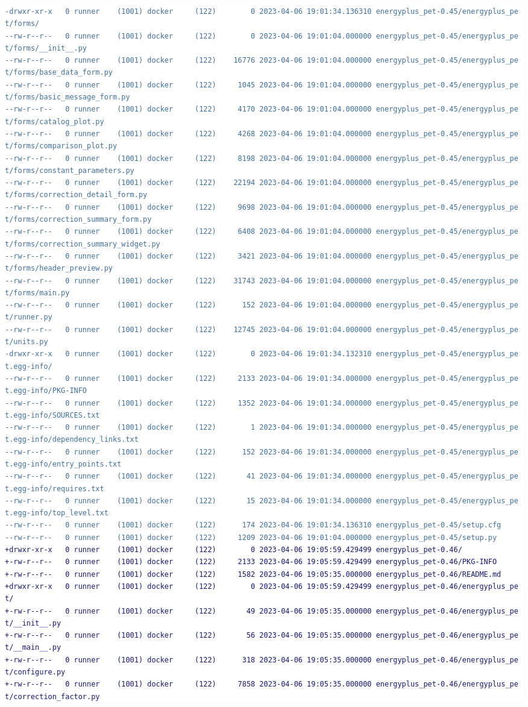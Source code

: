```diff
-drwxr-xr-x   0 runner    (1001) docker     (122)        0 2023-04-06 19:01:34.136310 energyplus_pet-0.45/energyplus_pet/forms/
--rw-r--r--   0 runner    (1001) docker     (122)        0 2023-04-06 19:01:04.000000 energyplus_pet-0.45/energyplus_pet/forms/__init__.py
--rw-r--r--   0 runner    (1001) docker     (122)    16776 2023-04-06 19:01:04.000000 energyplus_pet-0.45/energyplus_pet/forms/base_data_form.py
--rw-r--r--   0 runner    (1001) docker     (122)     1045 2023-04-06 19:01:04.000000 energyplus_pet-0.45/energyplus_pet/forms/basic_message_form.py
--rw-r--r--   0 runner    (1001) docker     (122)     4170 2023-04-06 19:01:04.000000 energyplus_pet-0.45/energyplus_pet/forms/catalog_plot.py
--rw-r--r--   0 runner    (1001) docker     (122)     4268 2023-04-06 19:01:04.000000 energyplus_pet-0.45/energyplus_pet/forms/comparison_plot.py
--rw-r--r--   0 runner    (1001) docker     (122)     8198 2023-04-06 19:01:04.000000 energyplus_pet-0.45/energyplus_pet/forms/constant_parameters.py
--rw-r--r--   0 runner    (1001) docker     (122)    22194 2023-04-06 19:01:04.000000 energyplus_pet-0.45/energyplus_pet/forms/correction_detail_form.py
--rw-r--r--   0 runner    (1001) docker     (122)     9698 2023-04-06 19:01:04.000000 energyplus_pet-0.45/energyplus_pet/forms/correction_summary_form.py
--rw-r--r--   0 runner    (1001) docker     (122)     6408 2023-04-06 19:01:04.000000 energyplus_pet-0.45/energyplus_pet/forms/correction_summary_widget.py
--rw-r--r--   0 runner    (1001) docker     (122)     3421 2023-04-06 19:01:04.000000 energyplus_pet-0.45/energyplus_pet/forms/header_preview.py
--rw-r--r--   0 runner    (1001) docker     (122)    31743 2023-04-06 19:01:04.000000 energyplus_pet-0.45/energyplus_pet/forms/main.py
--rw-r--r--   0 runner    (1001) docker     (122)      152 2023-04-06 19:01:04.000000 energyplus_pet-0.45/energyplus_pet/runner.py
--rw-r--r--   0 runner    (1001) docker     (122)    12745 2023-04-06 19:01:04.000000 energyplus_pet-0.45/energyplus_pet/units.py
-drwxr-xr-x   0 runner    (1001) docker     (122)        0 2023-04-06 19:01:34.132310 energyplus_pet-0.45/energyplus_pet.egg-info/
--rw-r--r--   0 runner    (1001) docker     (122)     2133 2023-04-06 19:01:34.000000 energyplus_pet-0.45/energyplus_pet.egg-info/PKG-INFO
--rw-r--r--   0 runner    (1001) docker     (122)     1352 2023-04-06 19:01:34.000000 energyplus_pet-0.45/energyplus_pet.egg-info/SOURCES.txt
--rw-r--r--   0 runner    (1001) docker     (122)        1 2023-04-06 19:01:34.000000 energyplus_pet-0.45/energyplus_pet.egg-info/dependency_links.txt
--rw-r--r--   0 runner    (1001) docker     (122)      152 2023-04-06 19:01:34.000000 energyplus_pet-0.45/energyplus_pet.egg-info/entry_points.txt
--rw-r--r--   0 runner    (1001) docker     (122)       41 2023-04-06 19:01:34.000000 energyplus_pet-0.45/energyplus_pet.egg-info/requires.txt
--rw-r--r--   0 runner    (1001) docker     (122)       15 2023-04-06 19:01:34.000000 energyplus_pet-0.45/energyplus_pet.egg-info/top_level.txt
--rw-r--r--   0 runner    (1001) docker     (122)      174 2023-04-06 19:01:34.136310 energyplus_pet-0.45/setup.cfg
--rw-r--r--   0 runner    (1001) docker     (122)     1209 2023-04-06 19:01:04.000000 energyplus_pet-0.45/setup.py
+drwxr-xr-x   0 runner    (1001) docker     (122)        0 2023-04-06 19:05:59.429499 energyplus_pet-0.46/
+-rw-r--r--   0 runner    (1001) docker     (122)     2133 2023-04-06 19:05:59.429499 energyplus_pet-0.46/PKG-INFO
+-rw-r--r--   0 runner    (1001) docker     (122)     1582 2023-04-06 19:05:35.000000 energyplus_pet-0.46/README.md
+drwxr-xr-x   0 runner    (1001) docker     (122)        0 2023-04-06 19:05:59.429499 energyplus_pet-0.46/energyplus_pet/
+-rw-r--r--   0 runner    (1001) docker     (122)       49 2023-04-06 19:05:35.000000 energyplus_pet-0.46/energyplus_pet/__init__.py
+-rw-r--r--   0 runner    (1001) docker     (122)       56 2023-04-06 19:05:35.000000 energyplus_pet-0.46/energyplus_pet/__main__.py
+-rw-r--r--   0 runner    (1001) docker     (122)      318 2023-04-06 19:05:35.000000 energyplus_pet-0.46/energyplus_pet/configure.py
+-rw-r--r--   0 runner    (1001) docker     (122)     7858 2023-04-06 19:05:35.000000 energyplus_pet-0.46/energyplus_pet/correction_factor.py
```